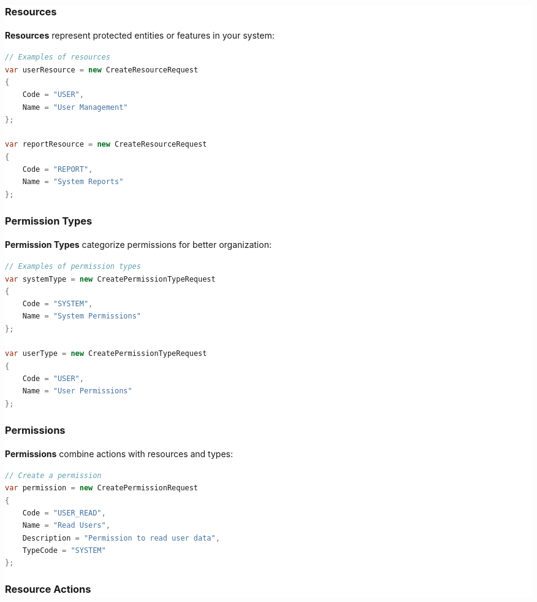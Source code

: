 ### Resources

**Resources** represent protected entities or features in your system:

```csharp
// Examples of resources
var userResource = new CreateResourceRequest
{
    Code = "USER",
    Name = "User Management"
};

var reportResource = new CreateResourceRequest
{
    Code = "REPORT",
    Name = "System Reports"
};
```

### Permission Types

**Permission Types** categorize permissions for better organization:

```csharp
// Examples of permission types
var systemType = new CreatePermissionTypeRequest
{
    Code = "SYSTEM",
    Name = "System Permissions"
};

var userType = new CreatePermissionTypeRequest
{
    Code = "USER",
    Name = "User Permissions"
};
```

### Permissions

**Permissions** combine actions with resources and types:

```csharp
// Create a permission
var permission = new CreatePermissionRequest
{
    Code = "USER_READ",
    Name = "Read Users",
    Description = "Permission to read user data",
    TypeCode = "SYSTEM"
};
```

### Resource Actions
